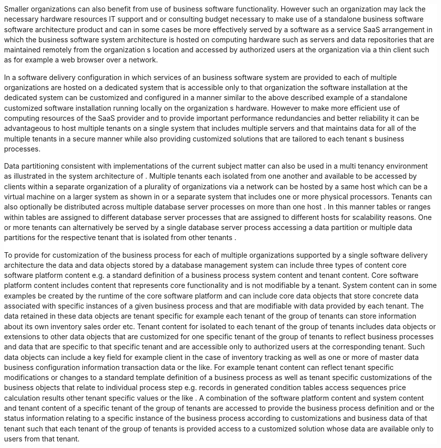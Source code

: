 Smaller organizations can also benefit from use of business software functionality. However such an organization may lack the necessary hardware resources IT support and or consulting budget necessary to make use of a standalone business software software architecture product and can in some cases be more effectively served by a software as a service SaaS arrangement in which the business software system architecture is hosted on computing hardware such as servers and data repositories that are maintained remotely from the organization s location and accessed by authorized users at the organization via a thin client such as for example a web browser over a network.

In a software delivery configuration in which services of an business software system are provided to each of multiple organizations are hosted on a dedicated system that is accessible only to that organization the software installation at the dedicated system can be customized and configured in a manner similar to the above described example of a standalone customized software installation running locally on the organization s hardware. However to make more efficient use of computing resources of the SaaS provider and to provide important performance redundancies and better reliability it can be advantageous to host multiple tenants on a single system that includes multiple servers and that maintains data for all of the multiple tenants in a secure manner while also providing customized solutions that are tailored to each tenant s business processes.

Data partitioning consistent with implementations of the current subject matter can also be used in a multi tenancy environment as illustrated in the system architecture of . Multiple tenants each isolated from one another and available to be accessed by clients within a separate organization of a plurality of organizations via a network can be hosted by a same host which can be a virtual machine on a larger system as shown in or a separate system that includes one or more physical processors. Tenants can also optionally be distributed across multiple database server processes on more than one host . In this manner tables or ranges within tables are assigned to different database server processes that are assigned to different hosts for scalability reasons. One or more tenants can alternatively be served by a single database server process accessing a data partition or multiple data partitions for the respective tenant that is isolated from other tenants .

To provide for customization of the business process for each of multiple organizations supported by a single software delivery architecture the data and data objects stored by a database management system can include three types of content core software platform content e.g. a standard definition of a business process system content and tenant content. Core software platform content includes content that represents core functionality and is not modifiable by a tenant. System content can in some examples be created by the runtime of the core software platform and can include core data objects that store concrete data associated with specific instances of a given business process and that are modifiable with data provided by each tenant. The data retained in these data objects are tenant specific for example each tenant of the group of tenants can store information about its own inventory sales order etc. Tenant content for isolated to each tenant of the group of tenants includes data objects or extensions to other data objects that are customized for one specific tenant of the group of tenants to reflect business processes and data that are specific to that specific tenant and are accessible only to authorized users at the corresponding tenant. Such data objects can include a key field for example client in the case of inventory tracking as well as one or more of master data business configuration information transaction data or the like. For example tenant content can reflect tenant specific modifications or changes to a standard template definition of a business process as well as tenant specific customizations of the business objects that relate to individual process step e.g. records in generated condition tables access sequences price calculation results other tenant specific values or the like . A combination of the software platform content and system content and tenant content of a specific tenant of the group of tenants are accessed to provide the business process definition and or the status information relating to a specific instance of the business process according to customizations and business data of that tenant such that each tenant of the group of tenants is provided access to a customized solution whose data are available only to users from that tenant.
